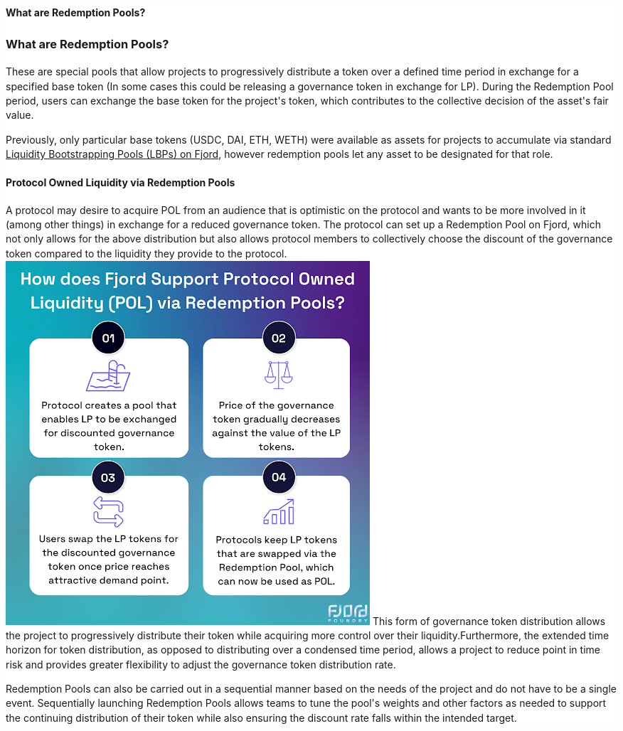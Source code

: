  **What are Redemption Pools?**        
### What are Redemption Pools?

These are special pools that allow projects to progressively distribute a token over a defined time period in exchange for a specified base token (In some cases this could be releasing a governance token in exchange for LP). During the Redemption Pool period, users can exchange the base token for the project's token, which contributes to the collective decision of the asset's fair value.

Previously, only particular base tokens (USDC, DAI, ETH, WETH) were available as assets for projects to accumulate via standard [Liquidity Bootstrapping Pools (LBPs) on Fjord](https://help.fjordfoundry.com/fjord-foundry-docs/welcome-info/welcome-to-fjord-foundry), however redemption pools let any asset to be designated for that role. 

#### Protocol Owned Liquidity via Redemption Pools

A protocol may desire to acquire POL from an audience that is optimistic on the protocol and wants to be more involved in it (among other things) in exchange for a reduced governance token. The protocol can set up a Redemption Pool on Fjord, which not only allows for the above distribution but also allows protocol members to collectively choose the discount of the governance token compared to the liquidity they provide to the protocol.
![How does Fjord Support POL via Redemption Pools](https://raw.githubusercontent.com/DoDAO-io/raising-funds-using-defi/main/images/how_does_fjord_support_pol_via_redemption_pools.png) This form of governance token distribution allows the project to progressively distribute their token while acquiring more control over their liquidity.Furthermore, the extended time horizon for token distribution, as opposed to distributing over a condensed time period, allows a project to reduce point in time risk and provides greater flexibility to adjust the governance token distribution rate.

Redemption Pools can also be carried out in a sequential manner based on the needs of the project and do not have to be a single event. Sequentially launching Redemption Pools allows teams to tune the pool's weights and other factors as needed to support the continuing distribution of their token while also ensuring the discount rate falls within the intended target.
